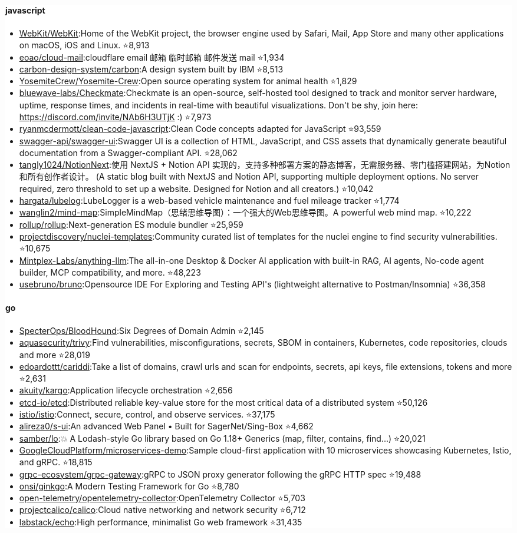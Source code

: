 #### javascript
* [WebKit/WebKit](https://github.com/WebKit/WebKit):Home of the WebKit project, the browser engine used by Safari, Mail, App Store and many other applications on macOS, iOS and Linux. ⭐8,913
* [eoao/cloud-mail](https://github.com/eoao/cloud-mail):cloudflare email 邮箱 临时邮箱 邮件发送 mail ⭐1,934
* [carbon-design-system/carbon](https://github.com/carbon-design-system/carbon):A design system built by IBM ⭐8,513
* [YosemiteCrew/Yosemite-Crew](https://github.com/YosemiteCrew/Yosemite-Crew):Open source operating system for animal health ⭐1,829
* [bluewave-labs/Checkmate](https://github.com/bluewave-labs/Checkmate):Checkmate is an open-source, self-hosted tool designed to track and monitor server hardware, uptime, response times, and incidents in real-time with beautiful visualizations. Don't be shy, join here: https://discord.com/invite/NAb6H3UTjK :) ⭐7,973
* [ryanmcdermott/clean-code-javascript](https://github.com/ryanmcdermott/clean-code-javascript):Clean Code concepts adapted for JavaScript ⭐93,559
* [swagger-api/swagger-ui](https://github.com/swagger-api/swagger-ui):Swagger UI is a collection of HTML, JavaScript, and CSS assets that dynamically generate beautiful documentation from a Swagger-compliant API. ⭐28,062
* [tangly1024/NotionNext](https://github.com/tangly1024/NotionNext):使用 NextJS + Notion API 实现的，支持多种部署方案的静态博客，无需服务器、零门槛搭建网站，为Notion和所有创作者设计。 (A static blog built with NextJS and Notion API, supporting multiple deployment options. No server required, zero threshold to set up a website. Designed for Notion and all creators.) ⭐10,042
* [hargata/lubelog](https://github.com/hargata/lubelog):LubeLogger is a web-based vehicle maintenance and fuel mileage tracker ⭐1,774
* [wanglin2/mind-map](https://github.com/wanglin2/mind-map):SimpleMindMap（思绪思维导图）：一个强大的Web思维导图。A powerful web mind map. ⭐10,222
* [rollup/rollup](https://github.com/rollup/rollup):Next-generation ES module bundler ⭐25,959
* [projectdiscovery/nuclei-templates](https://github.com/projectdiscovery/nuclei-templates):Community curated list of templates for the nuclei engine to find security vulnerabilities. ⭐10,675
* [Mintplex-Labs/anything-llm](https://github.com/Mintplex-Labs/anything-llm):The all-in-one Desktop & Docker AI application with built-in RAG, AI agents, No-code agent builder, MCP compatibility, and more. ⭐48,223
* [usebruno/bruno](https://github.com/usebruno/bruno):Opensource IDE For Exploring and Testing API's (lightweight alternative to Postman/Insomnia) ⭐36,358

#### go
* [SpecterOps/BloodHound](https://github.com/SpecterOps/BloodHound):Six Degrees of Domain Admin ⭐2,145
* [aquasecurity/trivy](https://github.com/aquasecurity/trivy):Find vulnerabilities, misconfigurations, secrets, SBOM in containers, Kubernetes, code repositories, clouds and more ⭐28,019
* [edoardottt/cariddi](https://github.com/edoardottt/cariddi):Take a list of domains, crawl urls and scan for endpoints, secrets, api keys, file extensions, tokens and more ⭐2,631
* [akuity/kargo](https://github.com/akuity/kargo):Application lifecycle orchestration ⭐2,656
* [etcd-io/etcd](https://github.com/etcd-io/etcd):Distributed reliable key-value store for the most critical data of a distributed system ⭐50,126
* [istio/istio](https://github.com/istio/istio):Connect, secure, control, and observe services. ⭐37,175
* [alireza0/s-ui](https://github.com/alireza0/s-ui):An advanced Web Panel • Built for SagerNet/Sing-Box ⭐4,662
* [samber/lo](https://github.com/samber/lo):💥 A Lodash-style Go library based on Go 1.18+ Generics (map, filter, contains, find...) ⭐20,021
* [GoogleCloudPlatform/microservices-demo](https://github.com/GoogleCloudPlatform/microservices-demo):Sample cloud-first application with 10 microservices showcasing Kubernetes, Istio, and gRPC. ⭐18,815
* [grpc-ecosystem/grpc-gateway](https://github.com/grpc-ecosystem/grpc-gateway):gRPC to JSON proxy generator following the gRPC HTTP spec ⭐19,488
* [onsi/ginkgo](https://github.com/onsi/ginkgo):A Modern Testing Framework for Go ⭐8,780
* [open-telemetry/opentelemetry-collector](https://github.com/open-telemetry/opentelemetry-collector):OpenTelemetry Collector ⭐5,703
* [projectcalico/calico](https://github.com/projectcalico/calico):Cloud native networking and network security ⭐6,712
* [labstack/echo](https://github.com/labstack/echo):High performance, minimalist Go web framework ⭐31,435